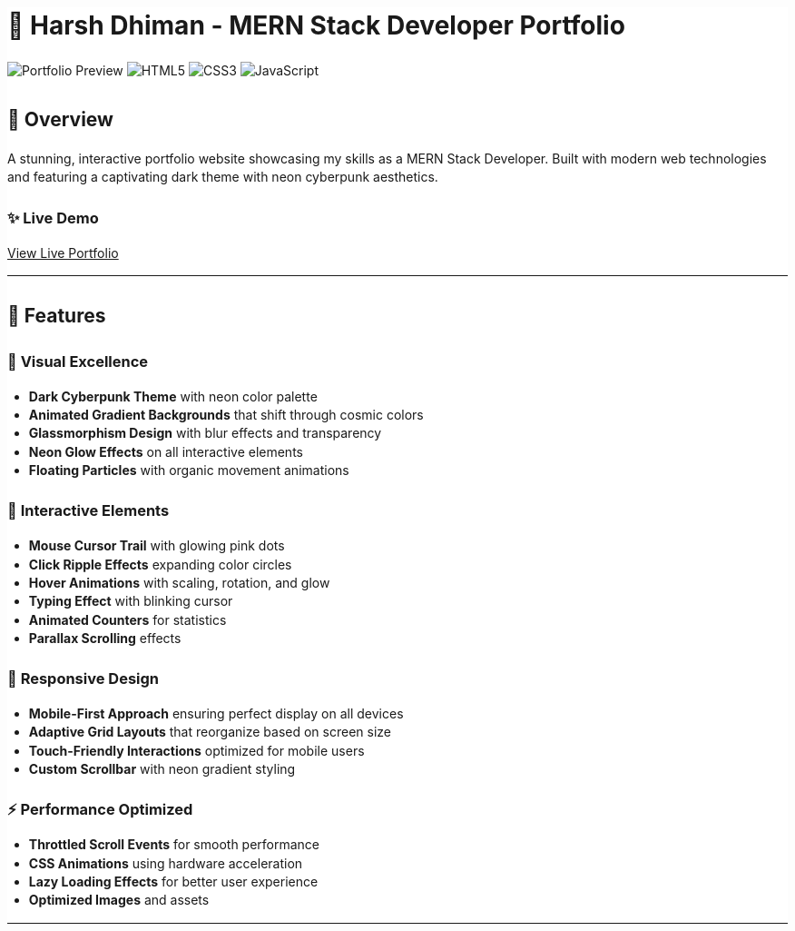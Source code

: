 # 🌟 Harsh Dhiman - MERN Stack Developer Portfolio

![Portfolio Preview](https://img.shields.io/badge/Portfolio-Live-brightgreen?style=for-the-badge&logo=github)
![HTML5](https://img.shields.io/badge/HTML5-E34F26?style=for-the-badge&logo=html5&logoColor=white)
![CSS3](https://img.shields.io/badge/CSS3-1572B6?style=for-the-badge&logo=css3&logoColor=white)
![JavaScript](https://img.shields.io/badge/JavaScript-F7DF1E?style=for-the-badge&logo=javascript&logoColor=black)

## 🚀 Overview

A stunning, interactive portfolio website showcasing my skills as a MERN Stack Developer. Built with modern web technologies and featuring a captivating dark theme with neon cyberpunk aesthetics.

### ✨ Live Demo
[View Live Portfolio]([your-portfolio-url-here](https://dhimanharsh.github.io/resume.harsh/))

---

## 🎨 Features

### 🌈 **Visual Excellence**
- **Dark Cyberpunk Theme** with neon color palette
- **Animated Gradient Backgrounds** that shift through cosmic colors
- **Glassmorphism Design** with blur effects and transparency
- **Neon Glow Effects** on all interactive elements
- **Floating Particles** with organic movement animations

### 🎯 **Interactive Elements**
- **Mouse Cursor Trail** with glowing pink dots
- **Click Ripple Effects** expanding color circles
- **Hover Animations** with scaling, rotation, and glow
- **Typing Effect** with blinking cursor
- **Animated Counters** for statistics
- **Parallax Scrolling** effects

### 📱 **Responsive Design**
- **Mobile-First Approach** ensuring perfect display on all devices
- **Adaptive Grid Layouts** that reorganize based on screen size
- **Touch-Friendly Interactions** optimized for mobile users
- **Custom Scrollbar** with neon gradient styling

### ⚡ **Performance Optimized**
- **Throttled Scroll Events** for smooth performance
- **CSS Animations** using hardware acceleration
- **Lazy Loading Effects** for better user experience
- **Optimized Images** and assets

---